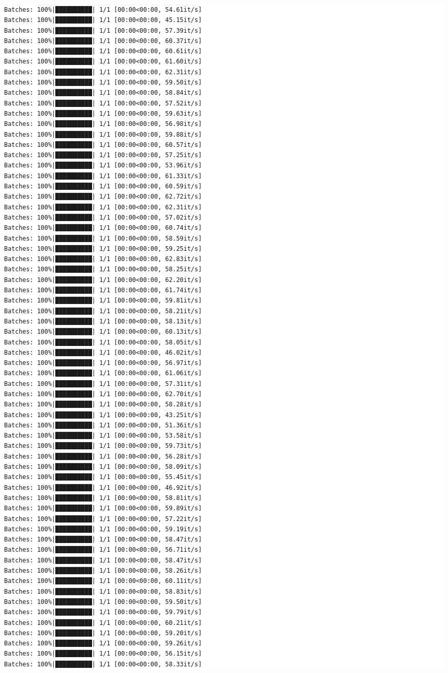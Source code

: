     Batches: 100%|██████████| 1/1 [00:00<00:00, 54.61it/s]
    Batches: 100%|██████████| 1/1 [00:00<00:00, 45.15it/s]
    Batches: 100%|██████████| 1/1 [00:00<00:00, 57.39it/s]
    Batches: 100%|██████████| 1/1 [00:00<00:00, 60.37it/s]
    Batches: 100%|██████████| 1/1 [00:00<00:00, 60.61it/s]
    Batches: 100%|██████████| 1/1 [00:00<00:00, 61.60it/s]
    Batches: 100%|██████████| 1/1 [00:00<00:00, 62.31it/s]
    Batches: 100%|██████████| 1/1 [00:00<00:00, 59.50it/s]
    Batches: 100%|██████████| 1/1 [00:00<00:00, 58.84it/s]
    Batches: 100%|██████████| 1/1 [00:00<00:00, 57.52it/s]
    Batches: 100%|██████████| 1/1 [00:00<00:00, 59.63it/s]
    Batches: 100%|██████████| 1/1 [00:00<00:00, 56.98it/s]
    Batches: 100%|██████████| 1/1 [00:00<00:00, 59.88it/s]
    Batches: 100%|██████████| 1/1 [00:00<00:00, 60.57it/s]
    Batches: 100%|██████████| 1/1 [00:00<00:00, 57.25it/s]
    Batches: 100%|██████████| 1/1 [00:00<00:00, 53.96it/s]
    Batches: 100%|██████████| 1/1 [00:00<00:00, 61.33it/s]
    Batches: 100%|██████████| 1/1 [00:00<00:00, 60.59it/s]
    Batches: 100%|██████████| 1/1 [00:00<00:00, 62.72it/s]
    Batches: 100%|██████████| 1/1 [00:00<00:00, 62.31it/s]
    Batches: 100%|██████████| 1/1 [00:00<00:00, 57.02it/s]
    Batches: 100%|██████████| 1/1 [00:00<00:00, 60.74it/s]
    Batches: 100%|██████████| 1/1 [00:00<00:00, 58.59it/s]
    Batches: 100%|██████████| 1/1 [00:00<00:00, 59.25it/s]
    Batches: 100%|██████████| 1/1 [00:00<00:00, 62.83it/s]
    Batches: 100%|██████████| 1/1 [00:00<00:00, 58.25it/s]
    Batches: 100%|██████████| 1/1 [00:00<00:00, 62.20it/s]
    Batches: 100%|██████████| 1/1 [00:00<00:00, 61.74it/s]
    Batches: 100%|██████████| 1/1 [00:00<00:00, 59.81it/s]
    Batches: 100%|██████████| 1/1 [00:00<00:00, 58.21it/s]
    Batches: 100%|██████████| 1/1 [00:00<00:00, 58.13it/s]
    Batches: 100%|██████████| 1/1 [00:00<00:00, 60.13it/s]
    Batches: 100%|██████████| 1/1 [00:00<00:00, 58.05it/s]
    Batches: 100%|██████████| 1/1 [00:00<00:00, 46.02it/s]
    Batches: 100%|██████████| 1/1 [00:00<00:00, 56.97it/s]
    Batches: 100%|██████████| 1/1 [00:00<00:00, 61.06it/s]
    Batches: 100%|██████████| 1/1 [00:00<00:00, 57.31it/s]
    Batches: 100%|██████████| 1/1 [00:00<00:00, 62.70it/s]
    Batches: 100%|██████████| 1/1 [00:00<00:00, 58.28it/s]
    Batches: 100%|██████████| 1/1 [00:00<00:00, 43.25it/s]
    Batches: 100%|██████████| 1/1 [00:00<00:00, 51.36it/s]
    Batches: 100%|██████████| 1/1 [00:00<00:00, 53.58it/s]
    Batches: 100%|██████████| 1/1 [00:00<00:00, 59.73it/s]
    Batches: 100%|██████████| 1/1 [00:00<00:00, 56.28it/s]
    Batches: 100%|██████████| 1/1 [00:00<00:00, 58.09it/s]
    Batches: 100%|██████████| 1/1 [00:00<00:00, 55.45it/s]
    Batches: 100%|██████████| 1/1 [00:00<00:00, 46.92it/s]
    Batches: 100%|██████████| 1/1 [00:00<00:00, 58.81it/s]
    Batches: 100%|██████████| 1/1 [00:00<00:00, 59.89it/s]
    Batches: 100%|██████████| 1/1 [00:00<00:00, 57.22it/s]
    Batches: 100%|██████████| 1/1 [00:00<00:00, 59.19it/s]
    Batches: 100%|██████████| 1/1 [00:00<00:00, 58.47it/s]
    Batches: 100%|██████████| 1/1 [00:00<00:00, 56.71it/s]
    Batches: 100%|██████████| 1/1 [00:00<00:00, 58.47it/s]
    Batches: 100%|██████████| 1/1 [00:00<00:00, 58.26it/s]
    Batches: 100%|██████████| 1/1 [00:00<00:00, 60.11it/s]
    Batches: 100%|██████████| 1/1 [00:00<00:00, 58.83it/s]
    Batches: 100%|██████████| 1/1 [00:00<00:00, 59.50it/s]
    Batches: 100%|██████████| 1/1 [00:00<00:00, 59.79it/s]
    Batches: 100%|██████████| 1/1 [00:00<00:00, 60.21it/s]
    Batches: 100%|██████████| 1/1 [00:00<00:00, 59.20it/s]
    Batches: 100%|██████████| 1/1 [00:00<00:00, 59.26it/s]
    Batches: 100%|██████████| 1/1 [00:00<00:00, 56.15it/s]
    Batches: 100%|██████████| 1/1 [00:00<00:00, 58.33it/s]